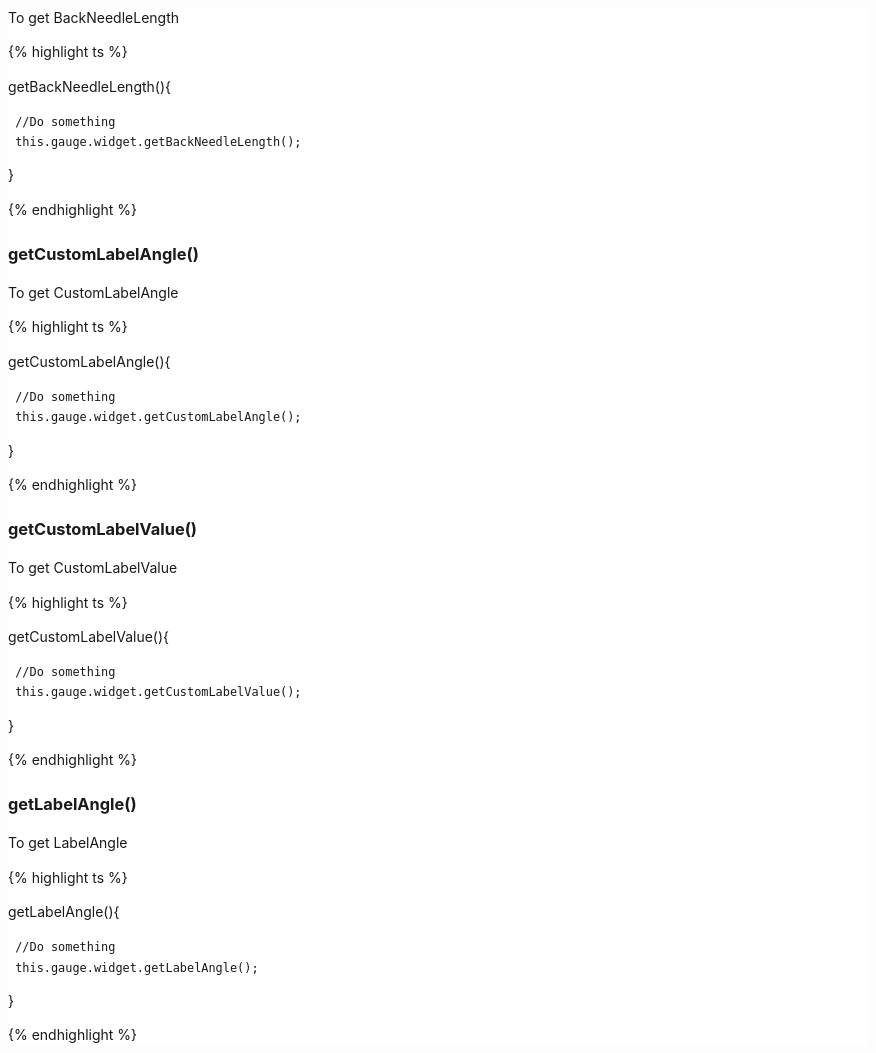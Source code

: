 To get BackNeedleLength


{% highlight ts %}

getBackNeedleLength(){
     
     //Do something
     this.gauge.widget.getBackNeedleLength();

}

{% endhighlight %}




### getCustomLabelAngle()


To get CustomLabelAngle


{% highlight ts %}

getCustomLabelAngle(){
     
     //Do something
     this.gauge.widget.getCustomLabelAngle();

}

{% endhighlight %}




### getCustomLabelValue()

To get CustomLabelValue



{% highlight ts %}

getCustomLabelValue(){
     
     //Do something
     this.gauge.widget.getCustomLabelValue();

}

{% endhighlight %}




### getLabelAngle()

To get LabelAngle



{% highlight ts %}

getLabelAngle(){
     
     //Do something
     this.gauge.widget.getLabelAngle();

}

{% endhighlight %}
